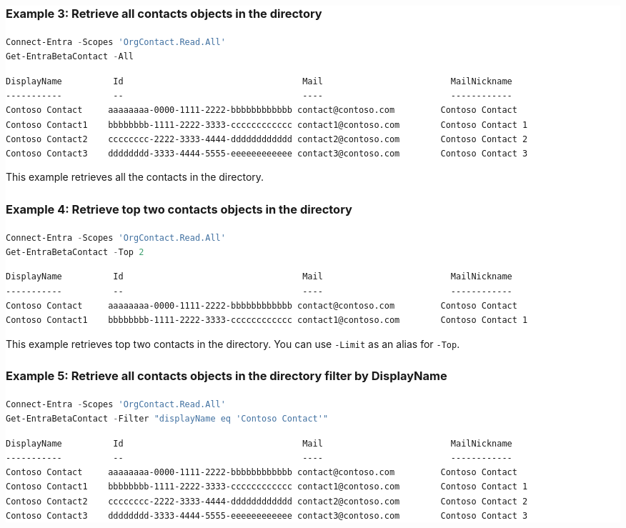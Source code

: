### Example 3: Retrieve all contacts objects in the directory

```powershell
Connect-Entra -Scopes 'OrgContact.Read.All'
Get-EntraBetaContact -All
```

```Output
DisplayName          Id                                   Mail                         MailNickname
-----------          --                                   ----                         ------------
Contoso Contact     aaaaaaaa-0000-1111-2222-bbbbbbbbbbbb contact@contoso.com         Contoso Contact
Contoso Contact1    bbbbbbbb-1111-2222-3333-cccccccccccc contact1@contoso.com        Contoso Contact 1
Contoso Contact2    cccccccc-2222-3333-4444-dddddddddddd contact2@contoso.com        Contoso Contact 2
Contoso Contact3    dddddddd-3333-4444-5555-eeeeeeeeeeee contact3@contoso.com        Contoso Contact 3
```

This example retrieves all the contacts in the directory.

### Example 4: Retrieve top two contacts objects in the directory

```powershell
Connect-Entra -Scopes 'OrgContact.Read.All'
Get-EntraBetaContact -Top 2
```

```Output
DisplayName          Id                                   Mail                         MailNickname
-----------          --                                   ----                         ------------
Contoso Contact     aaaaaaaa-0000-1111-2222-bbbbbbbbbbbb contact@contoso.com         Contoso Contact
Contoso Contact1    bbbbbbbb-1111-2222-3333-cccccccccccc contact1@contoso.com        Contoso Contact 1
```

This example retrieves top two contacts in the directory. You can use `-Limit` as an alias for `-Top`.

### Example 5: Retrieve all contacts objects in the directory filter by DisplayName

```powershell
Connect-Entra -Scopes 'OrgContact.Read.All'
Get-EntraBetaContact -Filter "displayName eq 'Contoso Contact'"
```

```Output
DisplayName          Id                                   Mail                         MailNickname
-----------          --                                   ----                         ------------
Contoso Contact     aaaaaaaa-0000-1111-2222-bbbbbbbbbbbb contact@contoso.com         Contoso Contact
Contoso Contact1    bbbbbbbb-1111-2222-3333-cccccccccccc contact1@contoso.com        Contoso Contact 1
Contoso Contact2    cccccccc-2222-3333-4444-dddddddddddd contact2@contoso.com        Contoso Contact 2
Contoso Contact3    dddddddd-3333-4444-5555-eeeeeeeeeeee contact3@contoso.com        Contoso Contact 3
```

